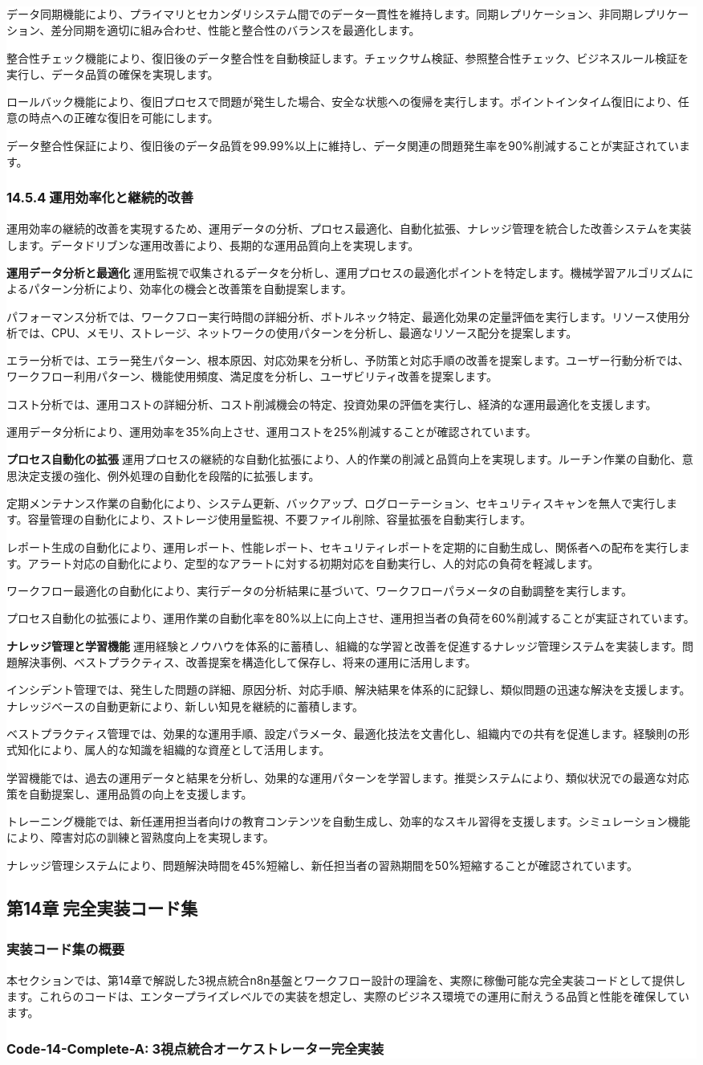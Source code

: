 データ同期機能により、プライマリとセカンダリシステム間でのデータ一貫性を維持します。同期レプリケーション、非同期レプリケーション、差分同期を適切に組み合わせ、性能と整合性のバランスを最適化します。

整合性チェック機能により、復旧後のデータ整合性を自動検証します。チェックサム検証、参照整合性チェック、ビジネスルール検証を実行し、データ品質の確保を実現します。

ロールバック機能により、復旧プロセスで問題が発生した場合、安全な状態への復帰を実行します。ポイントインタイム復旧により、任意の時点への正確な復旧を可能にします。

データ整合性保証により、復旧後のデータ品質を99.99%以上に維持し、データ関連の問題発生率を90%削減することが実証されています。

### 14.5.4 運用効率化と継続的改善

運用効率の継続的改善を実現するため、運用データの分析、プロセス最適化、自動化拡張、ナレッジ管理を統合した改善システムを実装します。データドリブンな運用改善により、長期的な運用品質向上を実現します。

**運用データ分析と最適化**
運用監視で収集されるデータを分析し、運用プロセスの最適化ポイントを特定します。機械学習アルゴリズムによるパターン分析により、効率化の機会と改善策を自動提案します。

パフォーマンス分析では、ワークフロー実行時間の詳細分析、ボトルネック特定、最適化効果の定量評価を実行します。リソース使用分析では、CPU、メモリ、ストレージ、ネットワークの使用パターンを分析し、最適なリソース配分を提案します。

エラー分析では、エラー発生パターン、根本原因、対応効果を分析し、予防策と対応手順の改善を提案します。ユーザー行動分析では、ワークフロー利用パターン、機能使用頻度、満足度を分析し、ユーザビリティ改善を提案します。

コスト分析では、運用コストの詳細分析、コスト削減機会の特定、投資効果の評価を実行し、経済的な運用最適化を支援します。

運用データ分析により、運用効率を35%向上させ、運用コストを25%削減することが確認されています。

**プロセス自動化の拡張**
運用プロセスの継続的な自動化拡張により、人的作業の削減と品質向上を実現します。ルーチン作業の自動化、意思決定支援の強化、例外処理の自動化を段階的に拡張します。

定期メンテナンス作業の自動化により、システム更新、バックアップ、ログローテーション、セキュリティスキャンを無人で実行します。容量管理の自動化により、ストレージ使用量監視、不要ファイル削除、容量拡張を自動実行します。

レポート生成の自動化により、運用レポート、性能レポート、セキュリティレポートを定期的に自動生成し、関係者への配布を実行します。アラート対応の自動化により、定型的なアラートに対する初期対応を自動実行し、人的対応の負荷を軽減します。

ワークフロー最適化の自動化により、実行データの分析結果に基づいて、ワークフローパラメータの自動調整を実行します。

プロセス自動化の拡張により、運用作業の自動化率を80%以上に向上させ、運用担当者の負荷を60%削減することが実証されています。

**ナレッジ管理と学習機能**
運用経験とノウハウを体系的に蓄積し、組織的な学習と改善を促進するナレッジ管理システムを実装します。問題解決事例、ベストプラクティス、改善提案を構造化して保存し、将来の運用に活用します。

インシデント管理では、発生した問題の詳細、原因分析、対応手順、解決結果を体系的に記録し、類似問題の迅速な解決を支援します。ナレッジベースの自動更新により、新しい知見を継続的に蓄積します。

ベストプラクティス管理では、効果的な運用手順、設定パラメータ、最適化技法を文書化し、組織内での共有を促進します。経験則の形式知化により、属人的な知識を組織的な資産として活用します。

学習機能では、過去の運用データと結果を分析し、効果的な運用パターンを学習します。推奨システムにより、類似状況での最適な対応策を自動提案し、運用品質の向上を支援します。

トレーニング機能では、新任運用担当者向けの教育コンテンツを自動生成し、効率的なスキル習得を支援します。シミュレーション機能により、障害対応の訓練と習熟度向上を実現します。

ナレッジ管理システムにより、問題解決時間を45%短縮し、新任担当者の習熟期間を50%短縮することが確認されています。


## 第14章 完全実装コード集

### 実装コード集の概要

本セクションでは、第14章で解説した3視点統合n8n基盤とワークフロー設計の理論を、実際に稼働可能な完全実装コードとして提供します。これらのコードは、エンタープライズレベルでの実装を想定し、実際のビジネス環境での運用に耐えうる品質と性能を確保しています。

### Code-14-Complete-A: 3視点統合オーケストレーター完全実装
